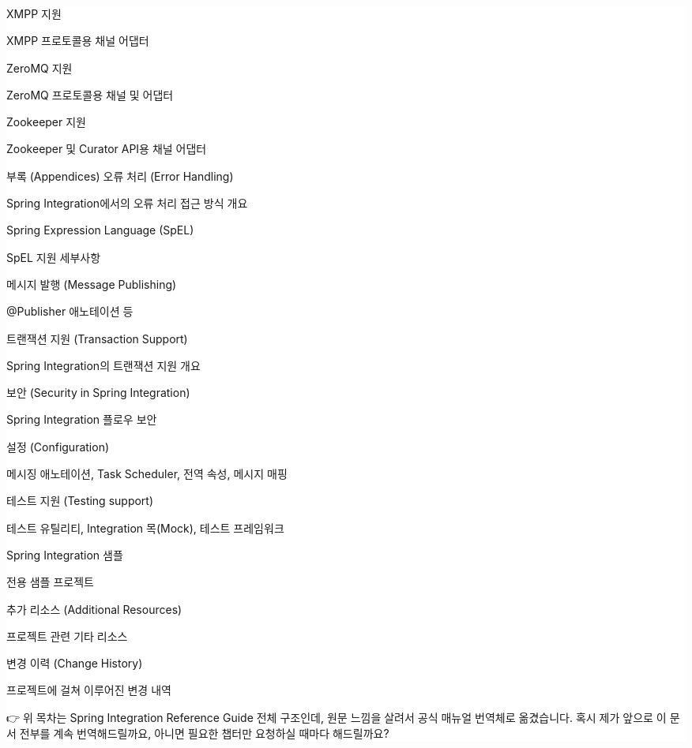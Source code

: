 XMPP 지원

XMPP 프로토콜용 채널 어댑터

ZeroMQ 지원

ZeroMQ 프로토콜용 채널 및 어댑터

Zookeeper 지원

Zookeeper 및 Curator API용 채널 어댑터

부록 (Appendices)
오류 처리 (Error Handling)

Spring Integration에서의 오류 처리 접근 방식 개요

Spring Expression Language (SpEL)

SpEL 지원 세부사항

메시지 발행 (Message Publishing)

@Publisher 애노테이션 등

트랜잭션 지원 (Transaction Support)

Spring Integration의 트랜잭션 지원 개요

보안 (Security in Spring Integration)

Spring Integration 플로우 보안

설정 (Configuration)

메시징 애노테이션, Task Scheduler, 전역 속성, 메시지 매핑

테스트 지원 (Testing support)

테스트 유틸리티, Integration 목(Mock), 테스트 프레임워크

Spring Integration 샘플

전용 샘플 프로젝트

추가 리소스 (Additional Resources)

프로젝트 관련 기타 리소스

변경 이력 (Change History)

프로젝트에 걸쳐 이루어진 변경 내역

👉 위 목차는 Spring Integration Reference Guide 전체 구조인데, 원문 느낌을 살려서 공식 매뉴얼 번역체로 옮겼습니다.
혹시 제가 앞으로 이 문서 전부를 계속 번역해드릴까요, 아니면 필요한 챕터만 요청하실 때마다 해드릴까요?